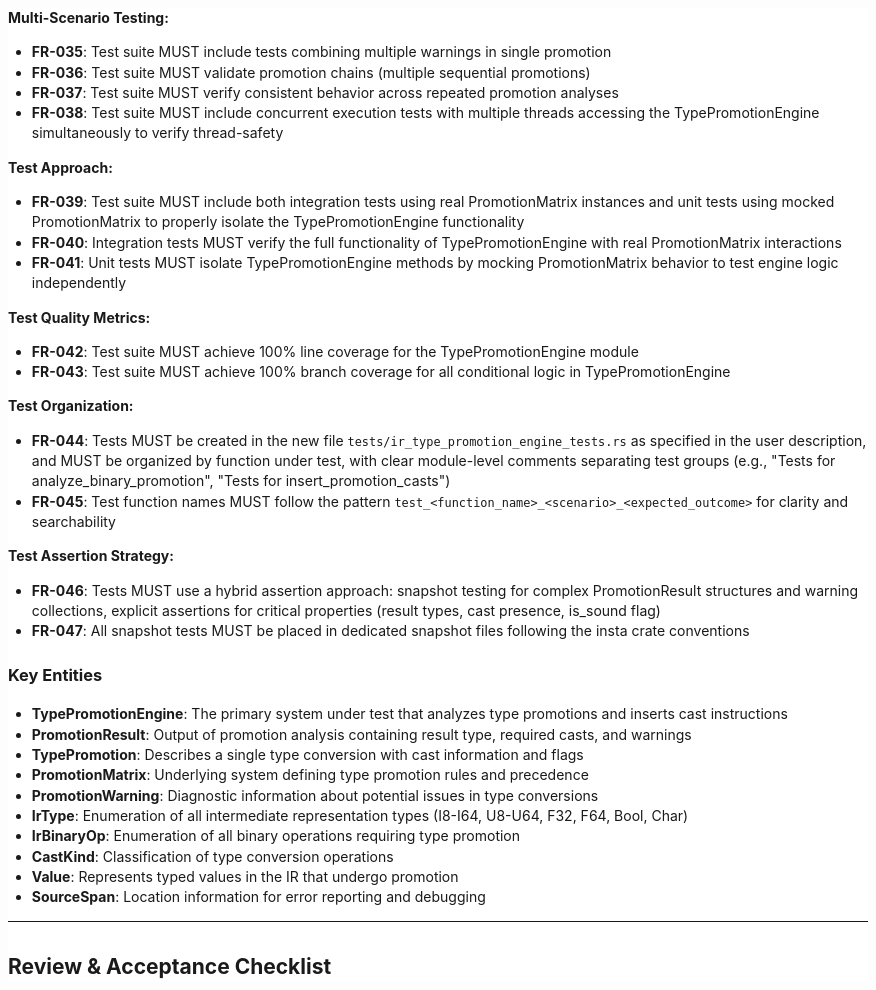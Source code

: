 **Multi-Scenario Testing:**
- **FR-035**: Test suite MUST include tests combining multiple warnings in single promotion
- **FR-036**: Test suite MUST validate promotion chains (multiple sequential promotions)
- **FR-037**: Test suite MUST verify consistent behavior across repeated promotion analyses
- **FR-038**: Test suite MUST include concurrent execution tests with multiple threads accessing the TypePromotionEngine simultaneously to verify thread-safety

**Test Approach:**
- **FR-039**: Test suite MUST include both integration tests using real PromotionMatrix instances and unit tests using mocked PromotionMatrix to properly isolate the TypePromotionEngine functionality
- **FR-040**: Integration tests MUST verify the full functionality of TypePromotionEngine with real PromotionMatrix interactions
- **FR-041**: Unit tests MUST isolate TypePromotionEngine methods by mocking PromotionMatrix behavior to test engine logic independently

**Test Quality Metrics:**
- **FR-042**: Test suite MUST achieve 100% line coverage for the TypePromotionEngine module
- **FR-043**: Test suite MUST achieve 100% branch coverage for all conditional logic in TypePromotionEngine

**Test Organization:**
- **FR-044**: Tests MUST be created in the new file `tests/ir_type_promotion_engine_tests.rs` as specified in the user description, and MUST be organized by function under test, with clear module-level comments separating test groups (e.g., "Tests for analyze_binary_promotion", "Tests for insert_promotion_casts")
- **FR-045**: Test function names MUST follow the pattern `test_<function_name>_<scenario>_<expected_outcome>` for clarity and searchability

**Test Assertion Strategy:**
- **FR-046**: Tests MUST use a hybrid assertion approach: snapshot testing for complex PromotionResult structures and warning collections, explicit assertions for critical properties (result types, cast presence, is_sound flag)
- **FR-047**: All snapshot tests MUST be placed in dedicated snapshot files following the insta crate conventions

### Key Entities

- **TypePromotionEngine**: The primary system under test that analyzes type promotions and inserts cast instructions
- **PromotionResult**: Output of promotion analysis containing result type, required casts, and warnings
- **TypePromotion**: Describes a single type conversion with cast information and flags
- **PromotionMatrix**: Underlying system defining type promotion rules and precedence
- **PromotionWarning**: Diagnostic information about potential issues in type conversions
- **IrType**: Enumeration of all intermediate representation types (I8-I64, U8-U64, F32, F64, Bool, Char)
- **IrBinaryOp**: Enumeration of all binary operations requiring type promotion
- **CastKind**: Classification of type conversion operations
- **Value**: Represents typed values in the IR that undergo promotion
- **SourceSpan**: Location information for error reporting and debugging

---

## Review & Acceptance Checklist
